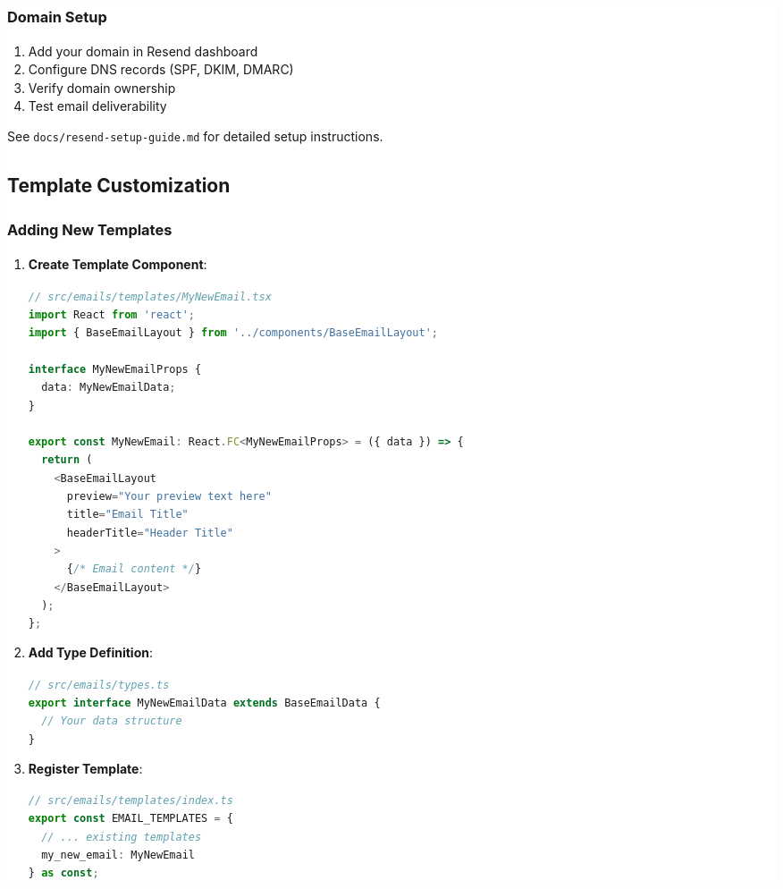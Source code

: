 ### Domain Setup

1. Add your domain in Resend dashboard
2. Configure DNS records (SPF, DKIM, DMARC)
3. Verify domain ownership
4. Test email deliverability

See `docs/resend-setup-guide.md` for detailed setup instructions.

## Template Customization

### Adding New Templates

1. **Create Template Component**:
   ```typescript
   // src/emails/templates/MyNewEmail.tsx
   import React from 'react';
   import { BaseEmailLayout } from '../components/BaseEmailLayout';
   
   interface MyNewEmailProps {
     data: MyNewEmailData;
   }
   
   export const MyNewEmail: React.FC<MyNewEmailProps> = ({ data }) => {
     return (
       <BaseEmailLayout
         preview="Your preview text here"
         title="Email Title"
         headerTitle="Header Title"
       >
         {/* Email content */}
       </BaseEmailLayout>
     );
   };
   ```

2. **Add Type Definition**:
   ```typescript
   // src/emails/types.ts
   export interface MyNewEmailData extends BaseEmailData {
     // Your data structure
   }
   ```

3. **Register Template**:
   ```typescript
   // src/emails/templates/index.ts
   export const EMAIL_TEMPLATES = {
     // ... existing templates
     my_new_email: MyNewEmail
   } as const;
   ```
